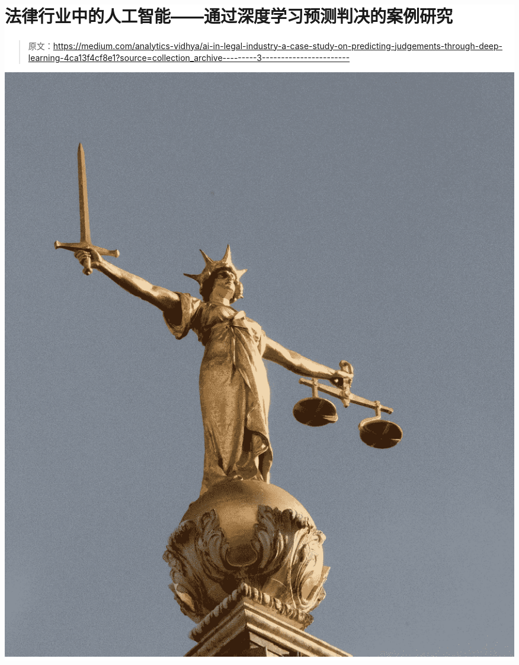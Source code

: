 # 法律行业中的人工智能——通过深度学习预测判决的案例研究

> 原文：<https://medium.com/analytics-vidhya/ai-in-legal-industry-a-case-study-on-predicting-judgements-through-deep-learning-4ca13f4cf8e1?source=collection_archive---------3----------------------->

![](img/0cf518af8e64a44da2e99a672f0d08a0.png)
